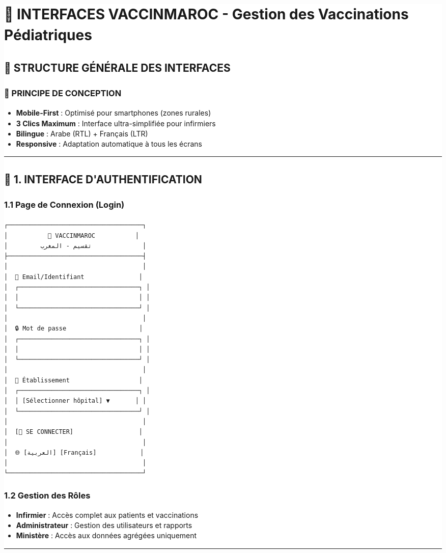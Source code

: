 # 🏥 INTERFACES VACCINMAROC - Gestion des Vaccinations Pédiatriques

## 📱 STRUCTURE GÉNÉRALE DES INTERFACES

### **🎯 PRINCIPE DE CONCEPTION**
- **Mobile-First** : Optimisé pour smartphones (zones rurales)
- **3 Clics Maximum** : Interface ultra-simplifiée pour infirmiers
- **Bilingue** : Arabe (RTL) + Français (LTR)
- **Responsive** : Adaptation automatique à tous les écrans

---

## 🔐 1. INTERFACE D'AUTHENTIFICATION

### **1.1 Page de Connexion (Login)**
```
┌─────────────────────────────────────┐
│           🏥 VACCINMAROC           │
│         تقسيم - المغرب              │
├─────────────────────────────────────┤
│                                     │
│  📧 Email/Identifiant               │
│  ┌─────────────────────────────────┐ │
│  │                                 │ │
│  └─────────────────────────────────┘ │
│                                     │
│  🔒 Mot de passe                    │
│  ┌─────────────────────────────────┐ │
│  │                                 │ │
│  └─────────────────────────────────┘ │
│                                     │
│  🏥 Établissement                   │
│  ┌─────────────────────────────────┐ │
│  │ [Sélectionner hôpital] ▼       │ │
│  └─────────────────────────────────┘ │
│                                     │
│  [🔑 SE CONNECTER]                  │
│                                     │
│  🌐 [العربية] [Français]            │
│                                     │
└─────────────────────────────────────┘
```

### **1.2 Gestion des Rôles**
- **Infirmier** : Accès complet aux patients et vaccinations
- **Administrateur** : Gestion des utilisateurs et rapports
- **Ministère** : Accès aux données agrégées uniquement

---